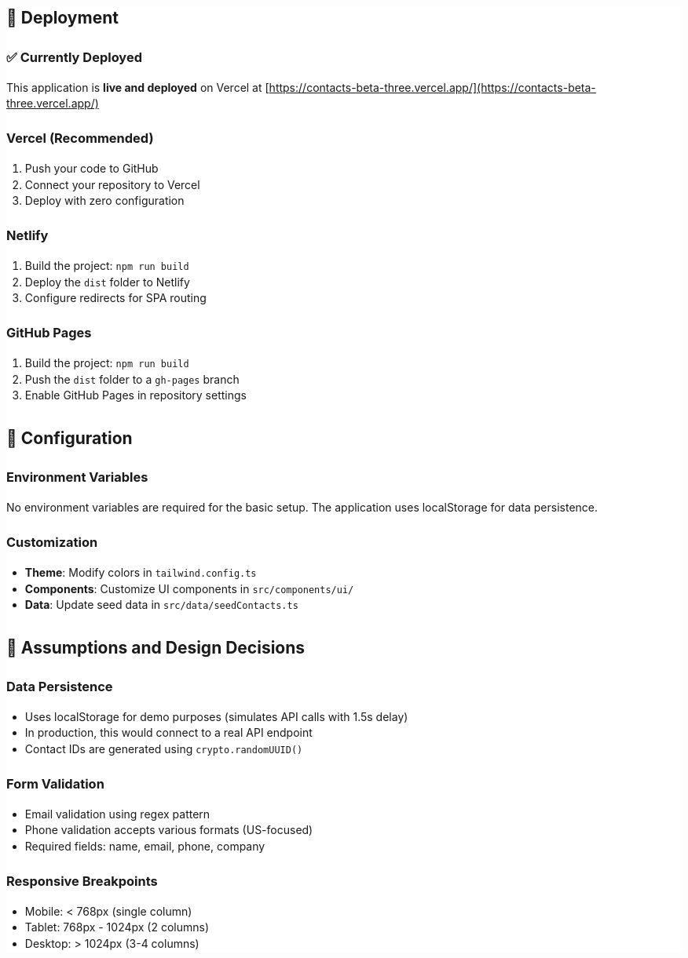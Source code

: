 ## 🚀 Deployment

### ✅ Currently Deployed
This application is **live and deployed** on Vercel at [https://contacts-beta-three.vercel.app/](https://contacts-beta-three.vercel.app/)

### Vercel (Recommended)
1. Push your code to GitHub
2. Connect your repository to Vercel
3. Deploy with zero configuration

### Netlify
1. Build the project: `npm run build`
2. Deploy the `dist` folder to Netlify
3. Configure redirects for SPA routing

### GitHub Pages
1. Build the project: `npm run build`
2. Push the `dist` folder to a `gh-pages` branch
3. Enable GitHub Pages in repository settings

## 🔧 Configuration

### Environment Variables
No environment variables are required for the basic setup. The application uses localStorage for data persistence.

### Customization
- **Theme**: Modify colors in `tailwind.config.ts`
- **Components**: Customize UI components in `src/components/ui/`
- **Data**: Update seed data in `src/data/seedContacts.ts`

## 📝 Assumptions and Design Decisions

### Data Persistence
- Uses localStorage for demo purposes (simulates API calls with 1.5s delay)
- In production, this would connect to a real API endpoint
- Contact IDs are generated using `crypto.randomUUID()`

### Form Validation
- Email validation using regex pattern
- Phone validation accepts various formats (US-focused)
- Required fields: name, email, phone, company

### Responsive Breakpoints
- Mobile: < 768px (single column)
- Tablet: 768px - 1024px (2 columns)
- Desktop: > 1024px (3-4 columns)
